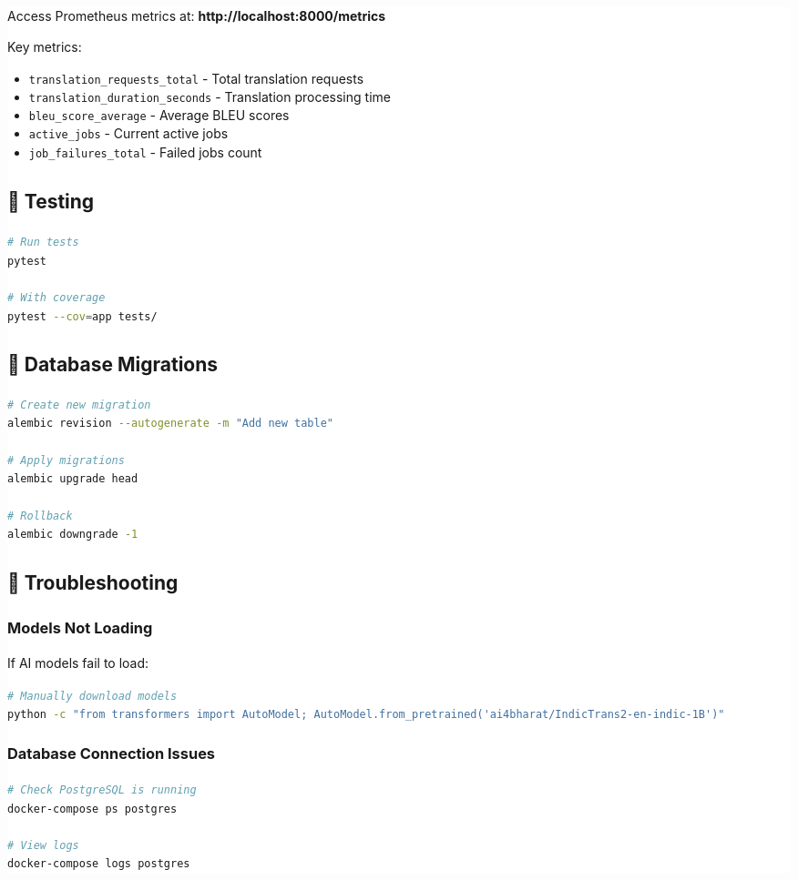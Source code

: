 Access Prometheus metrics at: **http://localhost:8000/metrics**

Key metrics:
- `translation_requests_total` - Total translation requests
- `translation_duration_seconds` - Translation processing time
- `bleu_score_average` - Average BLEU scores
- `active_jobs` - Current active jobs
- `job_failures_total` - Failed jobs count

## 🧪 Testing

```bash
# Run tests
pytest

# With coverage
pytest --cov=app tests/
```

## 📝 Database Migrations

```bash
# Create new migration
alembic revision --autogenerate -m "Add new table"

# Apply migrations
alembic upgrade head

# Rollback
alembic downgrade -1
```

## 🐛 Troubleshooting

### Models Not Loading

If AI models fail to load:
```bash
# Manually download models
python -c "from transformers import AutoModel; AutoModel.from_pretrained('ai4bharat/IndicTrans2-en-indic-1B')"
```

### Database Connection Issues

```bash
# Check PostgreSQL is running
docker-compose ps postgres

# View logs
docker-compose logs postgres
```
